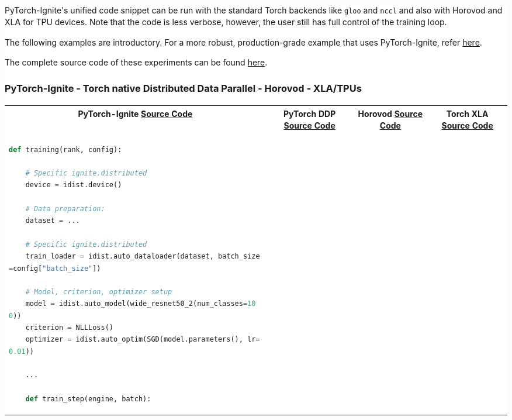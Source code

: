 

PyTorch-Ignite's unified code snippet can be run with the standard Torch backends like `gloo` and `nccl` and also with Horovod and XLA for TPU devices. Note that the code is less verbose, however, the user still has full control of the training loop.

The following examples are introductory. For a more robust, production-grade example that uses PyTorch-Ignite, refer [here](https://github.com/pytorch/ignite/tree/master/examples/contrib/cifar10).

The complete source code of these experiments can be found [here](https://github.com/pytorch-ignite/idist-snippets).

### PyTorch-Ignite - Torch native Distributed Data Parallel - Horovod - XLA/TPUs
<div>

<table>

<tr>

<th>
PyTorch-Ignite
<a href="https://github.com/pytorch-ignite/idist-snippets/blob/master/ignite_idist.py">Source Code</a>
</th>

<th>
PyTorch DDP
<a href="https://github.com/pytorch-ignite/idist-snippets/blob/master/torch_native.py">Source Code</a>
</th>

<th>
Horovod
<a href="https://github.com/pytorch-ignite/idist-snippets/blob/master/torch_horovod.py">Source Code</a>
</th>

<th>
Torch XLA
<a href="https://github.com/pytorch-ignite/idist-snippets/blob/master/torch_xla_native.py">Source Code</a>
</th>

</tr>

<tr>

<td>

```python
def training(rank, config):

    # Specific ignite.distributed
    device = idist.device()

    # Data preparation:
    dataset = ...

    # Specific ignite.distributed
    train_loader = idist.auto_dataloader(dataset, batch_size=config["batch_size"])

    # Model, criterion, optimizer setup
    model = idist.auto_model(wide_resnet50_2(num_classes=100))
    criterion = NLLLoss()
    optimizer = idist.auto_optim(SGD(model.parameters(), lr=0.01))

    ...

    def train_step(engine, batch):
```